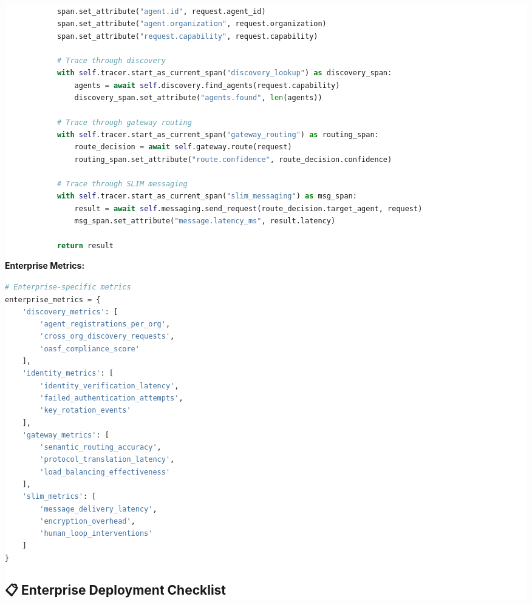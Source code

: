 ```python
            span.set_attribute("agent.id", request.agent_id)
            span.set_attribute("agent.organization", request.organization)
            span.set_attribute("request.capability", request.capability)
            
            # Trace through discovery
            with self.tracer.start_as_current_span("discovery_lookup") as discovery_span:
                agents = await self.discovery.find_agents(request.capability)
                discovery_span.set_attribute("agents.found", len(agents))
            
            # Trace through gateway routing
            with self.tracer.start_as_current_span("gateway_routing") as routing_span:
                route_decision = await self.gateway.route(request)
                routing_span.set_attribute("route.confidence", route_decision.confidence)
            
            # Trace through SLIM messaging
            with self.tracer.start_as_current_span("slim_messaging") as msg_span:
                result = await self.messaging.send_request(route_decision.target_agent, request)
                msg_span.set_attribute("message.latency_ms", result.latency)
                
            return result
```

**Enterprise Metrics:**
```python
# Enterprise-specific metrics
enterprise_metrics = {
    'discovery_metrics': [
        'agent_registrations_per_org',
        'cross_org_discovery_requests', 
        'oasf_compliance_score'
    ],
    'identity_metrics': [
        'identity_verification_latency',
        'failed_authentication_attempts',
        'key_rotation_events'
    ],
    'gateway_metrics': [
        'semantic_routing_accuracy',
        'protocol_translation_latency',
        'load_balancing_effectiveness'
    ],
    'slim_metrics': [
        'message_delivery_latency',
        'encryption_overhead',
        'human_loop_interventions'
    ]
}
```

## 📋 Enterprise Deployment Checklist
